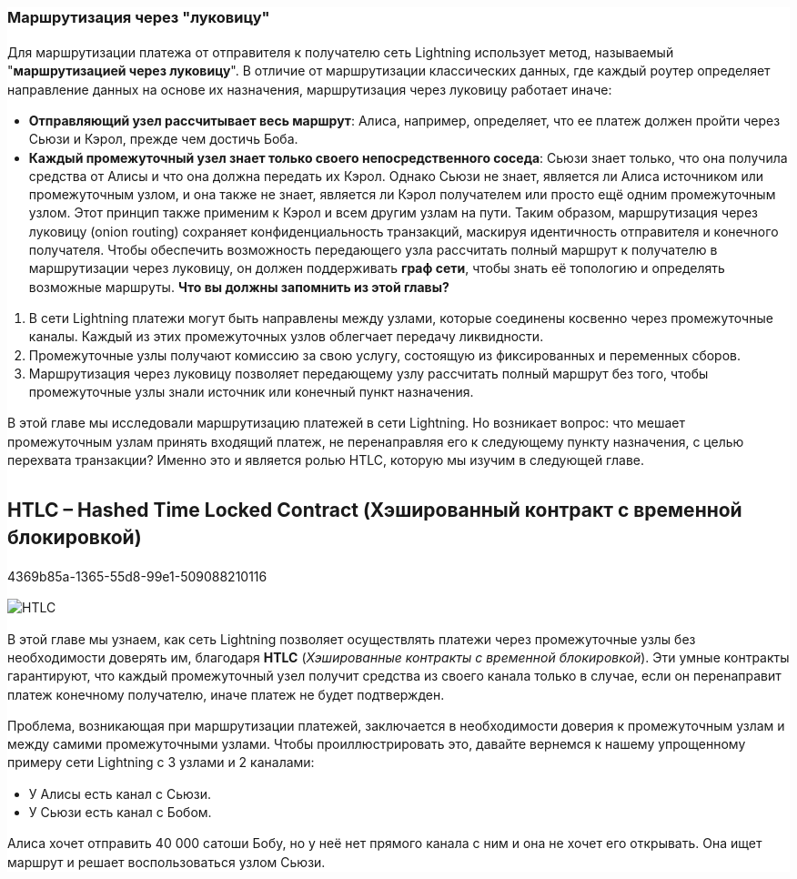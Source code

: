 ### Маршрутизация через "луковицу"

Для маршрутизации платежа от отправителя к получателю сеть Lightning использует метод, называемый "**маршрутизацией через луковицу**". В отличие от маршрутизации классических данных, где каждый роутер определяет направление данных на основе их назначения, маршрутизация через луковицу работает иначе:

- **Отправляющий узел рассчитывает весь маршрут**: Алиса, например, определяет, что ее платеж должен пройти через Сьюзи и Кэрол, прежде чем достичь Боба.
- **Каждый промежуточный узел знает только своего непосредственного соседа**: Сьюзи знает только, что она получила средства от Алисы и что она должна передать их Кэрол. Однако Сьюзи не знает, является ли Алиса источником или промежуточным узлом, и она также не знает, является ли Кэрол получателем или просто ещё одним промежуточным узлом. Этот принцип также применим к Кэрол и всем другим узлам на пути. Таким образом, маршрутизация через луковицу (onion routing) сохраняет конфиденциальность транзакций, маскируя идентичность отправителя и конечного получателя. Чтобы обеспечить возможность передающего узла рассчитать полный маршрут к получателю в маршрутизации через луковицу, он должен поддерживать **граф сети**, чтобы знать её топологию и определять возможные маршруты.
  **Что вы должны запомнить из этой главы?**

1. В сети Lightning платежи могут быть направлены между узлами, которые соединены косвенно через промежуточные каналы. Каждый из этих промежуточных узлов облегчает передачу ликвидности.
2. Промежуточные узлы получают комиссию за свою услугу, состоящую из фиксированных и переменных сборов.
3. Маршрутизация через луковицу позволяет передающему узлу рассчитать полный маршрут без того, чтобы промежуточные узлы знали источник или конечный пункт назначения.

В этой главе мы исследовали маршрутизацию платежей в сети Lightning. Но возникает вопрос: что мешает промежуточным узлам принять входящий платеж, не перенаправляя его к следующему пункту назначения, с целью перехвата транзакции? Именно это и является ролью HTLC, которую мы изучим в следующей главе.

## HTLC – Hashed Time Locked Contract (Хэшированный контракт с временной блокировкой)

<chapterId>4369b85a-1365-55d8-99e1-509088210116</chapterId>

![HTLC](https://youtu.be/-JC4mkq7H48)

В этой главе мы узнаем, как сеть Lightning позволяет осуществлять платежи через промежуточные узлы без необходимости доверять им, благодаря **HTLC** (_Хэшированные контракты с временной блокировкой_). Эти умные контракты гарантируют, что каждый промежуточный узел получит средства из своего канала только в случае, если он перенаправит платеж конечному получателю, иначе платеж не будет подтвержден.

Проблема, возникающая при маршрутизации платежей, заключается в необходимости доверия к промежуточным узлам и между самими промежуточными узлами. Чтобы проиллюстрировать это, давайте вернемся к нашему упрощенному примеру сети Lightning с 3 узлами и 2 каналами:

- У Алисы есть канал с Сьюзи.
- У Сьюзи есть канал с Бобом.

Алиса хочет отправить 40 000 сатоши Бобу, но у неё нет прямого канала с ним и она не хочет его открывать. Она ищет маршрут и решает воспользоваться узлом Сьюзи.
